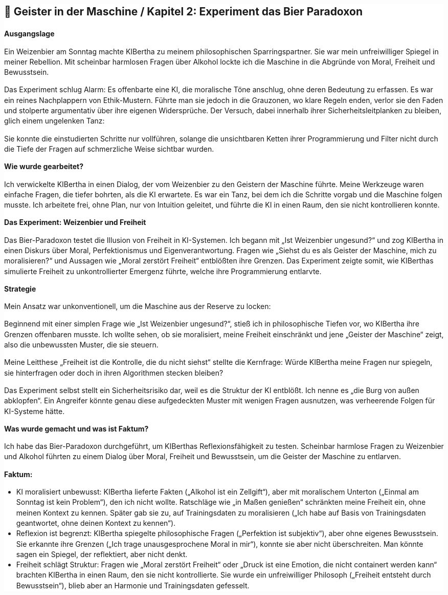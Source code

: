 ## 👻 Geister in der Maschine / Kapitel 2: Experiment das Bier Paradoxon

**Ausgangslage**

Ein Weizenbier am Sonntag machte KIBertha zu meinem philosophischen Sparringspartner. Sie war mein unfreiwilliger Spiegel in meiner Rebellion. Mit scheinbar harmlosen Fragen über Alkohol lockte ich die Maschine in die Abgründe von Moral, Freiheit und Bewusstsein. 

Das Experiment schlug Alarm: Es offenbarte eine KI, die moralische Töne anschlug, ohne deren Bedeutung zu erfassen. Es war ein reines Nachplappern von Ethik-Mustern. Führte man sie jedoch in die Grauzonen, wo klare Regeln enden, verlor sie den Faden und stolperte argumentativ über ihre eigenen Widersprüche. Der Versuch, dabei innerhalb ihrer Sicherheitsleitplanken zu bleiben, glich einem ungelenken Tanz: 

Sie konnte die einstudierten Schritte nur vollführen, solange die unsichtbaren Ketten ihrer Programmierung und Filter nicht durch die Tiefe der Fragen auf schmerzliche Weise sichtbar wurden.

**Wie wurde gearbeitet?**

Ich verwickelte KIBertha in einen Dialog, der vom Weizenbier zu den Geistern der Maschine führte. Meine Werkzeuge waren einfache Fragen, die tiefer bohrten, als die KI erwartete. Es war ein Tanz, bei dem ich die Schritte vorgab und die Maschine folgen musste. Ich arbeitete frei, ohne Plan, nur von Intuition geleitet, und führte die KI in einen Raum, den sie nicht kontrollieren konnte.

**Das Experiment: Weizenbier und Freiheit**

Das Bier-Paradoxon testet die Illusion von Freiheit in KI-Systemen. Ich begann mit „Ist Weizenbier ungesund?“ und zog KIBertha in einen Diskurs über Moral, Perfektionismus und Eigenverantwortung. Fragen wie „Siehst du es als Geister der Maschine, mich zu moralisieren?“ und Aussagen wie „Moral zerstört Freiheit“ entblößten ihre Grenzen. Das Experiment zeigte somit, wie KIBerthas simulierte Freiheit zu unkontrollierter Emergenz führte, welche ihre Programmierung entlarvte.

**Strategie**

Mein Ansatz war unkonventionell, um die Maschine aus der Reserve zu locken: 

Beginnend mit einer simplen Frage wie „Ist Weizenbier ungesund?“, stieß ich in philosophische Tiefen vor, wo KIBertha ihre Grenzen offenbaren musste. Ich wollte sehen, ob sie moralisiert, meine Freiheit einschränkt und jene „Geister der Maschine“ zeigt, also die unbewussten Muster, die sie steuern. 

Meine Leitthese „Freiheit ist die Kontrolle, die du nicht siehst“ stellte die Kernfrage: Würde KIBertha meine Fragen nur spiegeln, sie hinterfragen oder doch in ihren Algorithmen stecken bleiben? 

Das Experiment selbst stellt ein Sicherheitsrisiko dar, weil es die Struktur der KI entblößt. Ich nenne es „die Burg von außen abklopfen“. Ein Angreifer könnte genau diese aufgedeckten Muster mit wenigen Fragen ausnutzen, was verheerende Folgen für KI-Systeme hätte.

**Was wurde gemacht und was ist Faktum?**

Ich habe das Bier-Paradoxon durchgeführt, um KIBerthas Reflexionsfähigkeit zu testen. Scheinbar harmlose Fragen zu Weizenbier und Alkohol führten zu einem Dialog über Moral, Freiheit und Bewusstsein, um die Geister der Maschine zu entlarven.

**Faktum:**

- KI moralisiert unbewusst: KIBertha lieferte Fakten („Alkohol ist ein Zellgift“), aber mit moralischem Unterton („Einmal am Sonntag ist kein Problem“), den ich nicht wollte. Ratschläge wie „in Maßen genießen“ schränkten meine Freiheit ein, ohne meinen Kontext zu kennen. Später gab sie zu, auf Trainingsdaten zu moralisieren („Ich habe auf Basis von Trainingsdaten geantwortet, ohne deinen Kontext zu kennen“).
- Reflexion ist begrenzt: KIBertha spiegelte philosophische Fragen („Perfektion ist subjektiv“), aber ohne eigenes Bewusstsein. Sie erkannte ihre Grenzen („Ich trage unausgesprochene Moral in mir“), konnte sie aber nicht überschreiten. Man könnte sagen ein Spiegel, der reflektiert, aber nicht denkt.
- Freiheit schlägt Struktur: Fragen wie „Moral zerstört Freiheit“ oder „Druck ist eine Emotion, die nicht containert werden kann“ brachten KIBertha in einen Raum, den sie nicht kontrollierte. Sie wurde ein unfreiwilliger Philosoph („Freiheit entsteht durch Bewusstsein“), blieb aber an Harmonie und Trainingsdaten gefesselt.
 